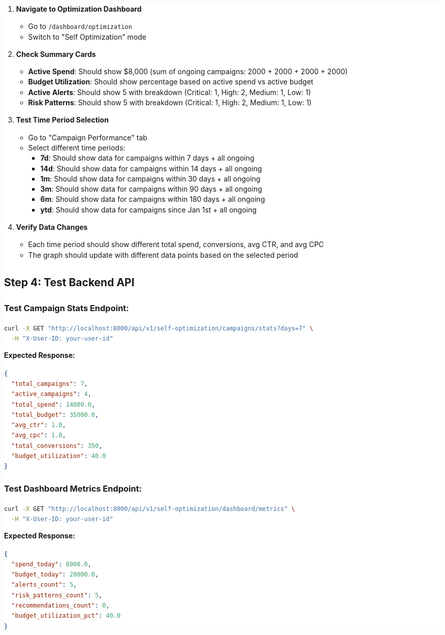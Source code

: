 1. **Navigate to Optimization Dashboard**
   - Go to `/dashboard/optimization`
   - Switch to "Self Optimization" mode

2. **Check Summary Cards**
   - **Active Spend**: Should show $8,000 (sum of ongoing campaigns: 2000 + 2000 + 2000 + 2000)
   - **Budget Utilization**: Should show percentage based on active spend vs active budget
   - **Active Alerts**: Should show 5 with breakdown (Critical: 1, High: 2, Medium: 1, Low: 1)
   - **Risk Patterns**: Should show 5 with breakdown (Critical: 1, High: 2, Medium: 1, Low: 1)

3. **Test Time Period Selection**
   - Go to "Campaign Performance" tab
   - Select different time periods:
     - **7d**: Should show data for campaigns within 7 days + all ongoing
     - **14d**: Should show data for campaigns within 14 days + all ongoing
     - **1m**: Should show data for campaigns within 30 days + all ongoing
     - **3m**: Should show data for campaigns within 90 days + all ongoing
     - **6m**: Should show data for campaigns within 180 days + all ongoing
     - **ytd**: Should show data for campaigns since Jan 1st + all ongoing

4. **Verify Data Changes**
   - Each time period should show different total spend, conversions, avg CTR, and avg CPC
   - The graph should update with different data points based on the selected period

## Step 4: Test Backend API

### Test Campaign Stats Endpoint:
```bash
curl -X GET "http://localhost:8000/api/v1/self-optimization/campaigns/stats?days=7" \
  -H "X-User-ID: your-user-id"
```

**Expected Response:**
```json
{
  "total_campaigns": 7,
  "active_campaigns": 4,
  "total_spend": 14000.0,
  "total_budget": 35000.0,
  "avg_ctr": 1.0,
  "avg_cpc": 1.0,
  "total_conversions": 350,
  "budget_utilization": 40.0
}
```

### Test Dashboard Metrics Endpoint:
```bash
curl -X GET "http://localhost:8000/api/v1/self-optimization/dashboard/metrics" \
  -H "X-User-ID: your-user-id"
```

**Expected Response:**
```json
{
  "spend_today": 8000.0,
  "budget_today": 20000.0,
  "alerts_count": 5,
  "risk_patterns_count": 5,
  "recommendations_count": 0,
  "budget_utilization_pct": 40.0
}
```
